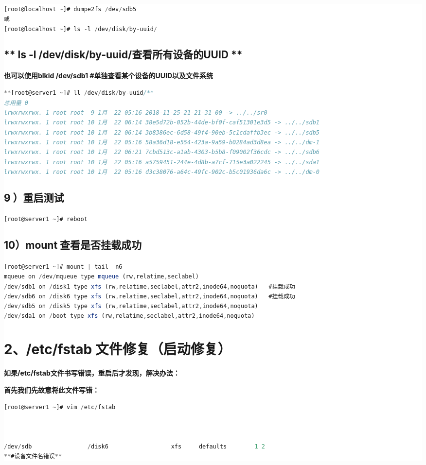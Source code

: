 ```javascript
[root@localhost ~]# dumpe2fs /dev/sdb5
或
[root@localhost ~]# ls -l /dev/disk/by-uuid/
```

## ** ls -l /dev/disk/by-uuid/查看所有设备的UUID **

**也可以使用blkid /dev/sdb1 #单独查看某个设备的UUID以及文件系统**

```javascript
**[root@server1 ~]# ll /dev/disk/by-uuid/**
总用量 0
lrwxrwxrwx. 1 root root  9 1月  22 05:16 2018-11-25-21-21-31-00 -> ../../sr0
lrwxrwxrwx. 1 root root 10 1月  22 06:14 38e5d72b-052b-44de-bf0f-caf51301e3d5 -> ../../sdb1
lrwxrwxrwx. 1 root root 10 1月  22 06:14 3b8386ec-6d58-49f4-90eb-5c1cdaffb3ec -> ../../sdb5
lrwxrwxrwx. 1 root root 10 1月  22 05:16 58a36d18-e554-423a-9a59-b0284ad3d8ea -> ../../dm-1
lrwxrwxrwx. 1 root root 10 1月  22 06:21 7cbd513c-a1ab-4303-b5b8-f09002f36cdc -> ../../sdb6
lrwxrwxrwx. 1 root root 10 1月  22 05:16 a5759451-244e-4d8b-a7cf-715e3a022245 -> ../../sda1
lrwxrwxrwx. 1 root root 10 1月  22 05:16 d3c38076-a64c-49fc-902c-b5c01936da6c -> ../../dm-0
```

## **9 ）重启测试**

```javascript
[root@server1 ~]# reboot

```

## **10）mount 查看是否挂载成功**

```javascript
[root@server1 ~]# mount | tail -n6
mqueue on /dev/mqueue type mqueue (rw,relatime,seclabel)
/dev/sdb1 on /disk1 type xfs (rw,relatime,seclabel,attr2,inode64,noquota)	#挂载成功
/dev/sdb6 on /disk6 type xfs (rw,relatime,seclabel,attr2,inode64,noquota)	#挂载成功
/dev/sdb5 on /disk5 type xfs (rw,relatime,seclabel,attr2,inode64,noquota)
/dev/sda1 on /boot type xfs (rw,relatime,seclabel,attr2,inode64,noquota)

```

# **2、/etc/fstab   文件修复（启动修复）**

**如果/etc/fstab文件书写错误，重启后才发现，解决办法：**

**首先我们先故意将此文件写错：**

```javascript
[root@server1 ~]# vim /etc/fstab 



/dev/sdb                /disk6                  xfs     defaults        1 2   
**#设备文件名错误**
```
